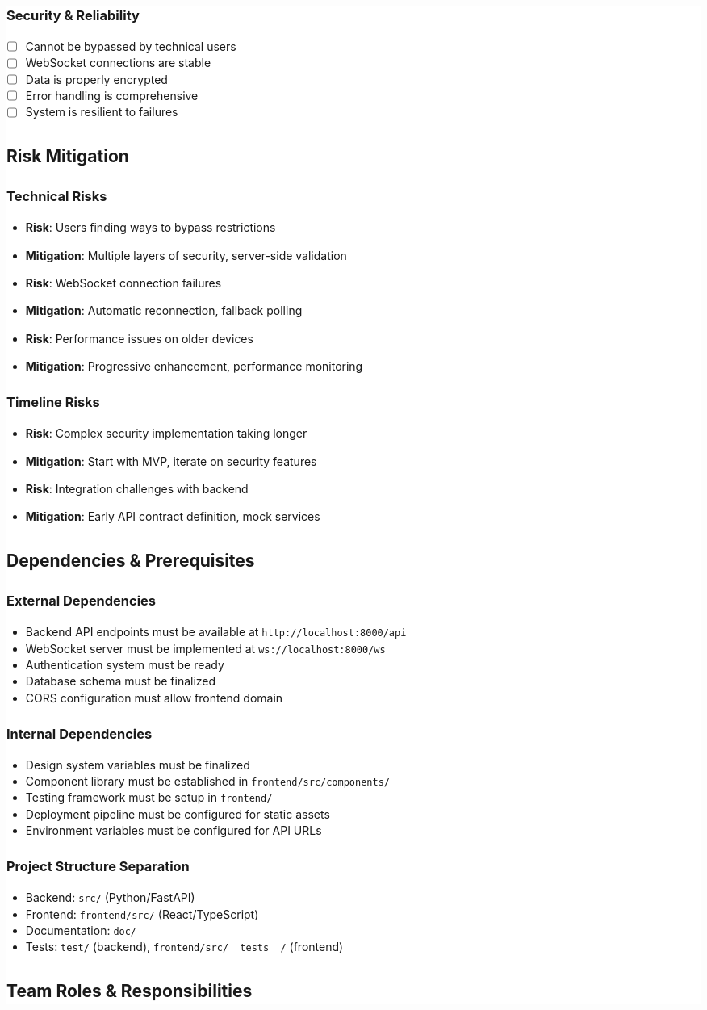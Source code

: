 ### Security & Reliability
- [ ] Cannot be bypassed by technical users
- [ ] WebSocket connections are stable
- [ ] Data is properly encrypted
- [ ] Error handling is comprehensive
- [ ] System is resilient to failures

## Risk Mitigation

### Technical Risks
- **Risk**: Users finding ways to bypass restrictions
- **Mitigation**: Multiple layers of security, server-side validation

- **Risk**: WebSocket connection failures
- **Mitigation**: Automatic reconnection, fallback polling

- **Risk**: Performance issues on older devices
- **Mitigation**: Progressive enhancement, performance monitoring

### Timeline Risks
- **Risk**: Complex security implementation taking longer
- **Mitigation**: Start with MVP, iterate on security features

- **Risk**: Integration challenges with backend
- **Mitigation**: Early API contract definition, mock services

## Dependencies & Prerequisites

### External Dependencies
- Backend API endpoints must be available at `http://localhost:8000/api`
- WebSocket server must be implemented at `ws://localhost:8000/ws`
- Authentication system must be ready
- Database schema must be finalized
- CORS configuration must allow frontend domain

### Internal Dependencies
- Design system variables must be finalized
- Component library must be established in `frontend/src/components/`
- Testing framework must be setup in `frontend/`
- Deployment pipeline must be configured for static assets
- Environment variables must be configured for API URLs

### Project Structure Separation
- Backend: `src/` (Python/FastAPI)
- Frontend: `frontend/src/` (React/TypeScript)
- Documentation: `doc/`
- Tests: `test/` (backend), `frontend/src/__tests__/` (frontend)

## Team Roles & Responsibilities
